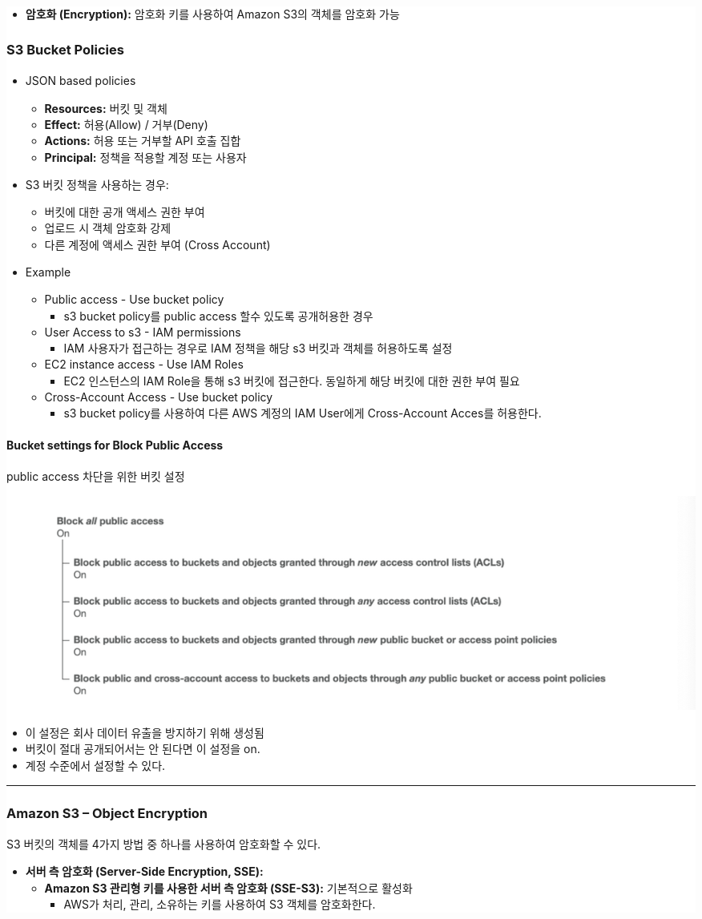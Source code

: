 - **암호화 (Encryption):** 암호화 키를 사용하여 Amazon S3의 객체를 암호화 가능

### S3 Bucket Policies

- JSON based policies
	- **Resources:** 버킷 및 객체  
	- **Effect:** 허용(Allow) / 거부(Deny)  
	- **Actions:** 허용 또는 거부할 API 호출 집합  
	- **Principal:** 정책을 적용할 계정 또는 사용자  
    
- S3 버킷 정책을 사용하는 경우:  
    - 버킷에 대한 공개 액세스 권한 부여  
    - 업로드 시 객체 암호화 강제  
    - 다른 계정에 액세스 권한 부여 (Cross Account)

- Example
	- Public access - Use bucket policy
		- s3 bucket policy를 public access 할수 있도록 공개허용한 경우
	- User Access to s3 - IAM permissions
		- IAM 사용자가 접근하는 경우로 IAM 정책을 해당 s3 버킷과 객체를 허용하도록 설정
	- EC2 instance access - Use IAM Roles
		- EC2 인스턴스의 IAM Role을 통해 s3 버킷에 접근한다. 동일하게 해당 버킷에 대한 권한 부여 필요
	- Cross-Account Access - Use bucket policy
		- s3 bucket policy를 사용하여 다른 AWS 계정의 IAM User에게 Cross-Account Acces를 허용한다.

#### Bucket settings for Block Public Access 
public access 차단을 위한 버킷 설정

![](images/Pasted%20image%2020250714170845.png)

- 이 설정은 회사 데이터 유출을 방지하기 위해 생성됨
- 버킷이 절대 공개되어서는 안 된다면 이 설정을 on.
- 계정 수준에서 설정할 수 있다.

---
### Amazon S3 – Object Encryption

S3 버킷의 객체를 4가지 방법 중 하나를 사용하여 암호화할 수 있다.

- **서버 측 암호화 (Server-Side Encryption, SSE):**  
    - **Amazon S3 관리형 키를 사용한 서버 측 암호화 (SSE-S3):** 기본적으로 활성화
        - AWS가 처리, 관리, 소유하는 키를 사용하여 S3 객체를 암호화한다.
            